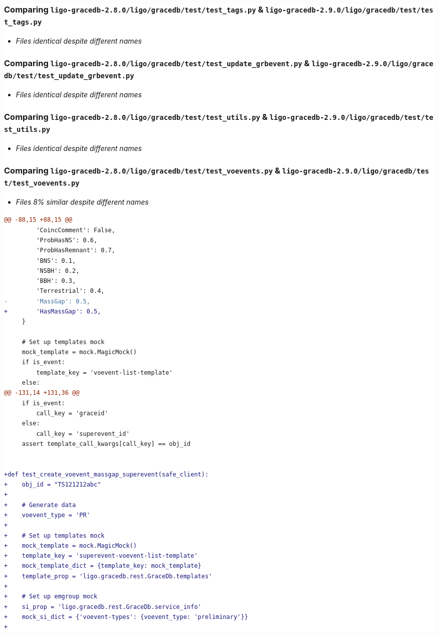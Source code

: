 ### Comparing `ligo-gracedb-2.8.0/ligo/gracedb/test/test_tags.py` & `ligo-gracedb-2.9.0/ligo/gracedb/test/test_tags.py`

 * *Files identical despite different names*

### Comparing `ligo-gracedb-2.8.0/ligo/gracedb/test/test_update_grbevent.py` & `ligo-gracedb-2.9.0/ligo/gracedb/test/test_update_grbevent.py`

 * *Files identical despite different names*

### Comparing `ligo-gracedb-2.8.0/ligo/gracedb/test/test_utils.py` & `ligo-gracedb-2.9.0/ligo/gracedb/test/test_utils.py`

 * *Files identical despite different names*

### Comparing `ligo-gracedb-2.8.0/ligo/gracedb/test/test_voevents.py` & `ligo-gracedb-2.9.0/ligo/gracedb/test/test_voevents.py`

 * *Files 8% similar despite different names*

```diff
@@ -88,15 +88,15 @@
         'CoincComment': False,
         'ProbHasNS': 0.6,
         'ProbHasRemnant': 0.7,
         'BNS': 0.1,
         'NSBH': 0.2,
         'BBH': 0.3,
         'Terrestrial': 0.4,
-        'MassGap': 0.5,
+        'HasMassGap': 0.5,
     }
 
     # Set up templates mock
     mock_template = mock.MagicMock()
     if is_event:
         template_key = 'voevent-list-template'
     else:
@@ -131,14 +131,36 @@
     if is_event:
         call_key = 'graceid'
     else:
         call_key = 'superevent_id'
     assert template_call_kwargs[call_key] == obj_id
 
 
+def test_create_voevent_massgap_superevent(safe_client):
+    obj_id = "TS121212abc"
+
+    # Generate data
+    voevent_type = 'PR'
+
+    # Set up templates mock
+    mock_template = mock.MagicMock()
+    template_key = 'superevent-voevent-list-template'
+    mock_template_dict = {template_key: mock_template}
+    template_prop = 'ligo.gracedb.rest.GraceDb.templates'
+
+    # Set up emgroup mock
+    si_prop = 'ligo.gracedb.rest.GraceDb.service_info'
+    mock_si_dict = {'voevent-types': {voevent_type: 'preliminary'}}
+
```